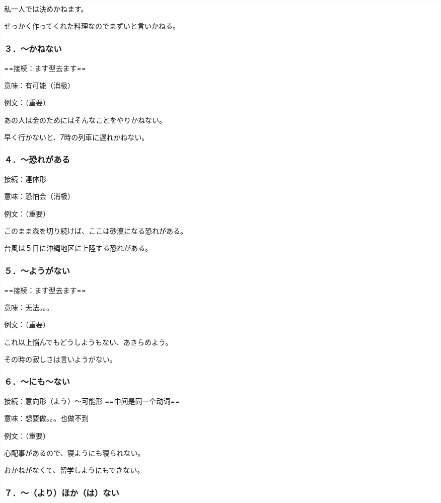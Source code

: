 私一人では決めかねます。

せっかく作ってくれた料理なのでまずいと言いかねる。



### ３．～かねない

==接続：ます型去ます==

意味：有可能（消极）

例文：（重要）

あの人は金のためにはそんなことをやりかねない。

早く行かないと、7時の列車に遅れかねない。



### ４．～恐れがある

接続：連体形

意味：恐怕会（消极）

例文：（重要）

このまま森を切り続けば、ここは砂漠になる恐れがある。

台風は５日に沖縄地区に上陸する恐れがある。



### ５．～ようがない

==接続：ます型去ます==

意味：无法。。。

例文：（重要）

これ以上悩んでもどうしようもない、あきらめよう。

その時の寂しさは言いようがない。



### ６．～にも～ない

接続：意向形（よう）～可能形	==中间是同一个动词==

意味：想要做。。。也做不到

例文：（重要）

心配事があるので、寝ようにも寝られない。

おかねがなくて、留学しようにもできない。



### ７．～（より）ほか（は）ない
